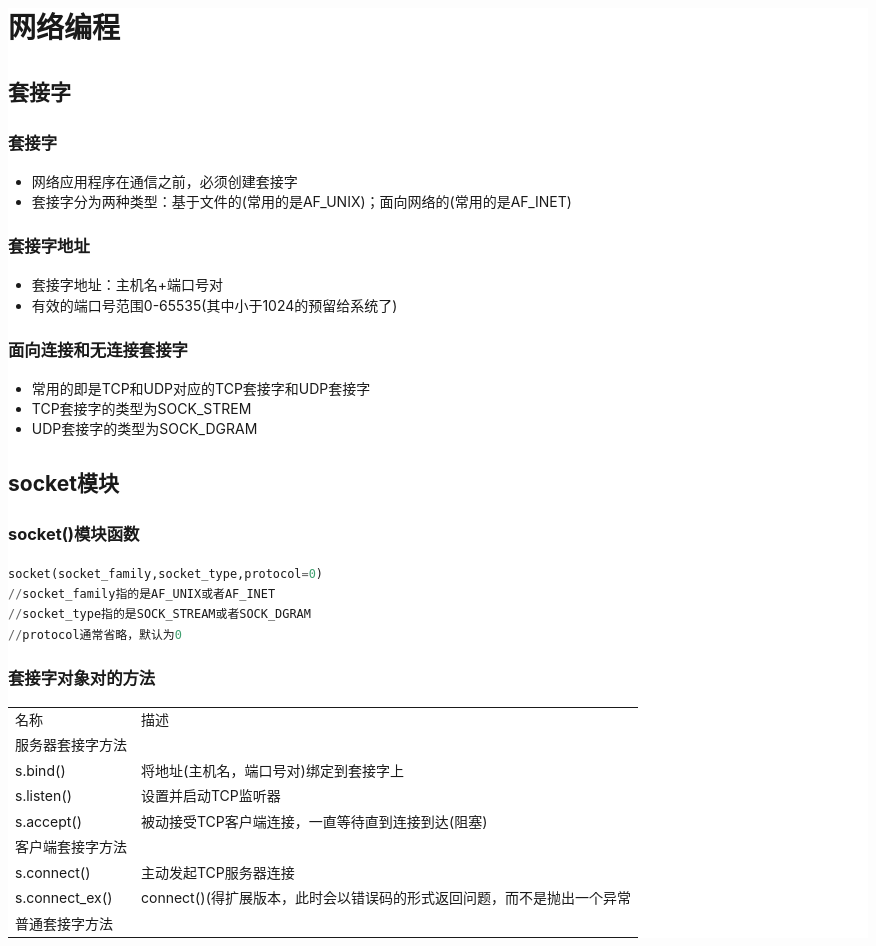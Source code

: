 # 网络编程

## 套接字
### 套接字
* 网络应用程序在通信之前，必须创建套接字
* 套接字分为两种类型：基于文件的(常用的是AF_UNIX)；面向网络的(常用的是AF_INET)
### 套接字地址
* 套接字地址：主机名+端口号对
* 有效的端口号范围0-65535(其中小于1024的预留给系统了)
### 面向连接和无连接套接字
* 常用的即是TCP和UDP对应的TCP套接字和UDP套接字
* TCP套接字的类型为SOCK_STREM
* UDP套接字的类型为SOCK_DGRAM

## socket模块
### socket()模块函数
```python
socket(socket_family,socket_type,protocol=0)
//socket_family指的是AF_UNIX或者AF_INET
//socket_type指的是SOCK_STREAM或者SOCK_DGRAM
//protocol通常省略，默认为0
```
### 套接字对象对的方法
<table>
  <tr>
    <td>名称</td>
    <td>描述</td>
  </tr>
   <tr>
    <td>服务器套接字方法</td>
  </tr>
  <tr>
    <td>s.bind()</td>
    <td>将地址(主机名，端口号对)绑定到套接字上</td>
  </tr>
  <tr>
    <td>s.listen()</td>
    <td>设置并启动TCP监听器</td>
  </tr>
  <tr>
    <td>s.accept()</td>
    <td>被动接受TCP客户端连接，一直等待直到连接到达(阻塞)</td>
  </tr>
  <tr>
    <td>客户端套接字方法</td>
  </tr>
  <tr>
    <td>s.connect()</td>
    <td>主动发起TCP服务器连接</td>
  </tr>
  <tr>
    <td>s.connect_ex()</td>
    <td>connect()(得扩展版本，此时会以错误码的形式返回问题，而不是抛出一个异常</td>
  </tr>
  <tr>
    <td>普通套接字方法</td>
  </tr>
  <tr>